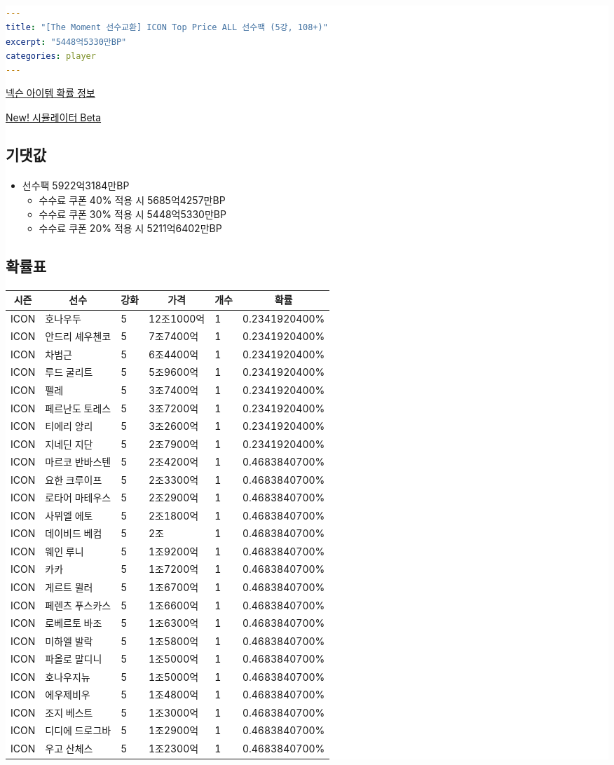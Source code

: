 ```yaml
---
title: "[The Moment 선수교환] ICON Top Price ALL 선수팩 (5강, 108+)"
excerpt: "5448억5330만BP"
categories: player
---
```

[넥슨 아이템 확률 정보](http://iteminfo.nexon.com/probability/fco?sn=7196)

[New! 시뮬레이터 Beta](/simulator/7196)
## 기댓값
- 선수팩 5922억3184만BP
  - 수수료 쿠폰 40% 적용 시 5685억4257만BP
  - 수수료 쿠폰 30% 적용 시 5448억5330만BP
  - 수수료 쿠폰 20% 적용 시 5211억6402만BP


## 확률표

|시즌|선수|강화|가격|개수|확률|
|---|---|---|---|---|---|
|ICON|호나우두|5|12조1000억|1|0.2341920400%|
|ICON|안드리 셰우첸코|5|7조7400억|1|0.2341920400%|
|ICON|차범근|5|6조4400억|1|0.2341920400%|
|ICON|루드 굴리트|5|5조9600억|1|0.2341920400%|
|ICON|펠레|5|3조7400억|1|0.2341920400%|
|ICON|페르난도 토레스|5|3조7200억|1|0.2341920400%|
|ICON|티에리 앙리|5|3조2600억|1|0.2341920400%|
|ICON|지네딘 지단|5|2조7900억|1|0.2341920400%|
|ICON|마르코 반바스텐|5|2조4200억|1|0.4683840700%|
|ICON|요한 크루이프|5|2조3300억|1|0.4683840700%|
|ICON|로타어 마테우스|5|2조2900억|1|0.4683840700%|
|ICON|사뮈엘 에토|5|2조1800억|1|0.4683840700%|
|ICON|데이비드 베컴|5|2조|1|0.4683840700%|
|ICON|웨인 루니|5|1조9200억|1|0.4683840700%|
|ICON|카카|5|1조7200억|1|0.4683840700%|
|ICON|게르트 뮐러|5|1조6700억|1|0.4683840700%|
|ICON|페렌츠 푸스카스|5|1조6600억|1|0.4683840700%|
|ICON|로베르토 바조|5|1조6300억|1|0.4683840700%|
|ICON|미하엘 발락|5|1조5800억|1|0.4683840700%|
|ICON|파올로 말디니|5|1조5000억|1|0.4683840700%|
|ICON|호나우지뉴|5|1조5000억|1|0.4683840700%|
|ICON|에우제비우|5|1조4800억|1|0.4683840700%|
|ICON|조지 베스트|5|1조3000억|1|0.4683840700%|
|ICON|디디에 드로그바|5|1조2900억|1|0.4683840700%|
|ICON|우고 산체스|5|1조2300억|1|0.4683840700%|